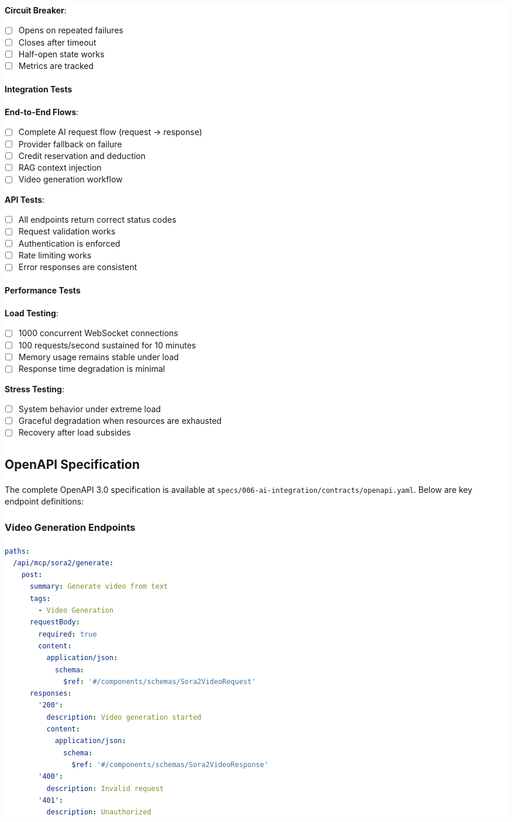 **Circuit Breaker**:
- [ ] Opens on repeated failures
- [ ] Closes after timeout
- [ ] Half-open state works
- [ ] Metrics are tracked

#### Integration Tests

**End-to-End Flows**:
- [ ] Complete AI request flow (request → response)
- [ ] Provider fallback on failure
- [ ] Credit reservation and deduction
- [ ] RAG context injection
- [ ] Video generation workflow

**API Tests**:
- [ ] All endpoints return correct status codes
- [ ] Request validation works
- [ ] Authentication is enforced
- [ ] Rate limiting works
- [ ] Error responses are consistent

#### Performance Tests

**Load Testing**:
- [ ] 1000 concurrent WebSocket connections
- [ ] 100 requests/second sustained for 10 minutes
- [ ] Memory usage remains stable under load
- [ ] Response time degradation is minimal

**Stress Testing**:
- [ ] System behavior under extreme load
- [ ] Graceful degradation when resources are exhausted
- [ ] Recovery after load subsides

## OpenAPI Specification

The complete OpenAPI 3.0 specification is available at `specs/006-ai-integration/contracts/openapi.yaml`. Below are key endpoint definitions:

### Video Generation Endpoints

```yaml
paths:
  /api/mcp/sora2/generate:
    post:
      summary: Generate video from text
      tags:
        - Video Generation
      requestBody:
        required: true
        content:
          application/json:
            schema:
              $ref: '#/components/schemas/Sora2VideoRequest'
      responses:
        '200':
          description: Video generation started
          content:
            application/json:
              schema:
                $ref: '#/components/schemas/Sora2VideoResponse'
        '400':
          description: Invalid request
        '401':
          description: Unauthorized
```